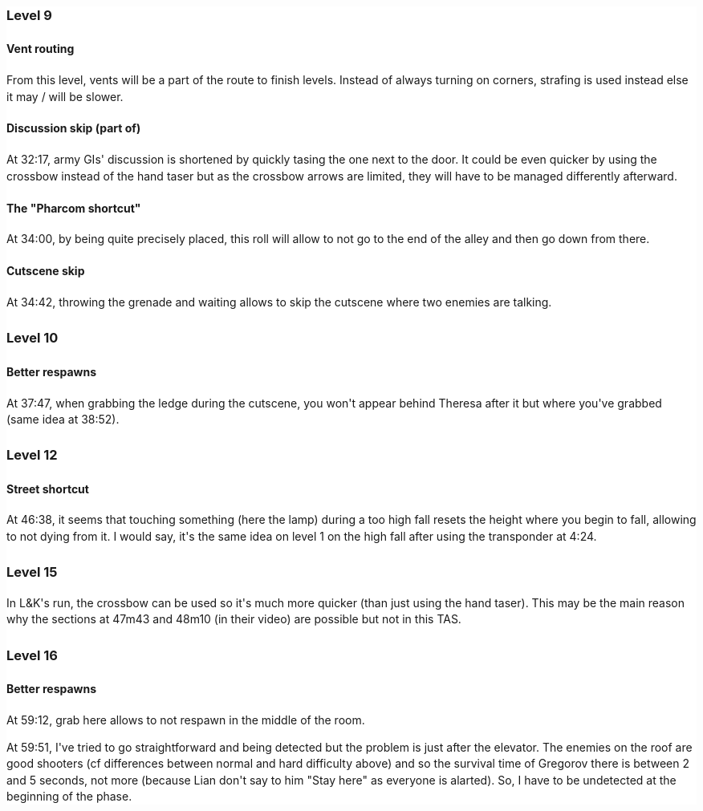 ### Level 9

#### Vent routing

From this level, vents will be a part of the route to finish levels. Instead of always turning on corners, strafing is used instead else it may / will be slower.

#### Discussion skip (part of)

At 32:17, army GIs' discussion is shortened by quickly tasing the one next to the door. It could be even quicker by using the crossbow instead of the hand taser but as the crossbow arrows are limited, they will have to be managed differently afterward.

#### The "Pharcom shortcut"

At 34:00, by being quite precisely placed, this roll will allow to not go to the end of the alley and then go down from there.

#### Cutscene skip

At 34:42, throwing the grenade and waiting allows to skip the cutscene where two enemies are talking.

### Level 10

#### Better respawns

At 37:47, when grabbing the ledge during the cutscene, you won't appear behind Theresa after it but where you've grabbed (same idea at 38:52).

### Level 12

#### Street shortcut

At 46:38, it seems that touching something (here the lamp) during a too high fall resets the height where you begin to fall, allowing to not dying from it. I would say, it's the same idea on level 1 on the high fall after using the transponder at 4:24.

### Level 15

In L&K's run, the crossbow can be used so it's much more quicker (than just using the hand taser). This may be the main reason why the sections at 47m43 and 48m10 (in their video) are possible but not in this TAS.

### Level 16

#### Better respawns

At 59:12, grab here allows to not respawn in the middle of the room.

At 59:51, I've tried to go straightforward and being detected but the problem is just after the elevator. The enemies on the roof are good shooters (cf differences between normal and hard difficulty above) and so the survival time of Gregorov there is between 2 and 5 seconds, not more (because Lian don't say to him "Stay here" as everyone is alarted). So, I have to be undetected at the beginning of the phase.
